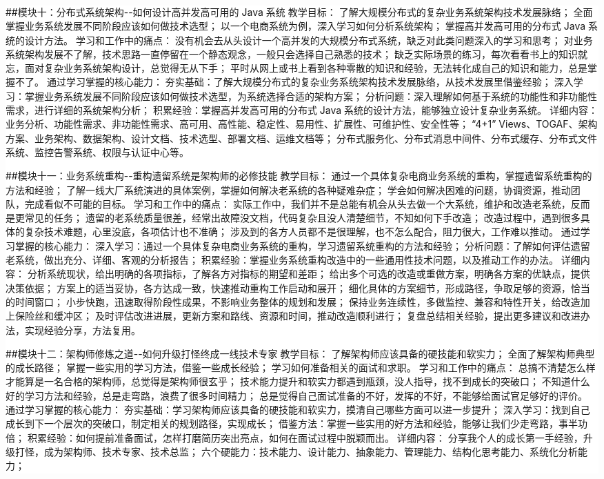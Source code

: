 ##模块十：分布式系统架构--如何设计高并发高可用的 Java 系统
教学目标：
了解大规模分布式的复杂业务系统架构技术发展脉络；
全面掌握业务系统发展不同阶段应该如何做技术选型；
以一个电商系统为例，深入学习如何分析系统架构；
掌握高并发高可用的分布式 Java 系统的设计方法。
学习和工作中的痛点：
没有机会去从头设计一个高并发的大规模分布式系统，缺乏对此类问题深入的学习和思考；
对业务系统架构发展不了解，技术思路一直停留在一个静态观念，一般只会选择自己熟悉的技术；
缺乏实际场景的练习，每次看看书上的知识就忘，面对复杂业务系统架构设计，总觉得无从下手；
平时从网上或书上看到各种零散的知识和经验，无法转化成自己的知识和能力，总是掌握不了。
通过学习掌握的核心能力：
夯实基础：了解大规模分布式的复杂业务系统架构技术发展脉络，从技术发展里借鉴经验；
深入学习：掌握业务系统发展不同阶段应该如何做技术选型，为系统选择合适的架构方案；
分析问题：深入理解如何基于系统的功能性和非功能性需求，进行详细的系统架构分析；
积累经验：掌握高并发高可用的分布式 Java 系统的设计方法，能够独立设计复杂业务系统。
详细内容：
业务分析、功能性需求、非功能性需求、高可用、高性能、稳定性、易用性、扩展性、可维护性、安全性等；
“4+1” Views、TOGAF、架构方案、业务架构、数据架构、设计文档、技术选型、部署文档、运维文档等；
分布式服务化、分布式消息中间件、分布式缓存、分布式文件系统、监控告警系统、权限与认证中心等。

##模块十一：业务系统重构--重构遗留系统是架构师的必修技能
教学目标：
通过一个具体复杂电商业务系统的重构，掌握遗留系统重构的方法和经验；
了解一线大厂系统演进的具体案例，掌握如何解决老系统的各种疑难杂症；
学会如何解决困难的问题，协调资源，推动团队，完成看似不可能的目标。
学习和工作中的痛点：
实际工作中，我们并不是总能有机会从头去做一个大系统，维护和改造老系统，反而是更常见的任务；
遗留的老系统质量很差，经常出故障没文档，代码复杂且没人清楚细节，不知如何下手改造；
改造过程中，遇到很多具体的复杂技术难题，心里没底，各项估计也不准确；
涉及到的各方人员都不是很理解，也不怎么配合，阻力很大，工作难以推动。
通过学习掌握的核心能力：
深入学习：通过一个具体复杂电商业务系统的重构，学习遗留系统重构的方法和经验；
分析问题：了解如何评估遗留老系统，做出充分、详细、客观的分析报告；
积累经验：掌握业务系统重构改造中的一些通用性技术问题，以及推动工作的办法。
详细内容：
分析系统现状，给出明确的各项指标，了解各方对指标的期望和差距；
给出多个可选的改造或重做方案，明确各方案的优缺点，提供决策依据；
方案上的适当妥协，各方达成一致，快速推动重构工作启动和展开；
细化具体的方案细节，形成路径，争取足够的资源，恰当的时间窗口；
小步快跑，迅速取得阶段性成果，不影响业务整体的规划和发展；
保持业务连续性，多做监控、兼容和特性开关，给改造加上保险丝和缓冲区；
及时评估改进进展，更新方案和路线、资源和时间，推动改造顺利进行；
复盘总结相关经验，提出更多建议和改进办法，实现经验分享，方法复用。

##模块十二：架构师修炼之道--如何升级打怪终成一线技术专家
教学目标：
了解架构师应该具备的硬技能和软实力；
全面了解架构师典型的成长路径；
掌握一些实用的学习方法，借鉴一些成长经验；
学习如何准备相关的面试和求职。
学习和工作中的痛点：
总搞不清楚怎么样才能算是一名合格的架构师，总觉得是架构师很玄乎；
技术能力提升和软实力都遇到瓶颈，没人指导，找不到成长的突破口；
不知道什么好的学习方法和经验，总是走弯路，浪费了很多时间精力；
总是觉得自己面试准备的不好，发挥的不好，不能够给面试官足够好的评价。
通过学习掌握的核心能力：
夯实基础：学习架构师应该具备的硬技能和软实力，摸清自己哪些方面可以进一步提升；
深入学习：找到自己成长到下一个层次的突破口，制定相关的规划路径，实现成长；
借鉴方法：掌握一些实用的好方法和经验，能够让我们少走弯路，事半功倍；
积累经验：如何提前准备面试，怎样打磨简历突出亮点，如何在面试过程中脱颖而出。
详细内容：
分享我个人的成长第一手经验，升级打怪，成为架构师、技术专家、技术总监；
六个硬能力：技术能力、设计能力、抽象能力、管理能力、结构化思考能力、系统化分析能力；